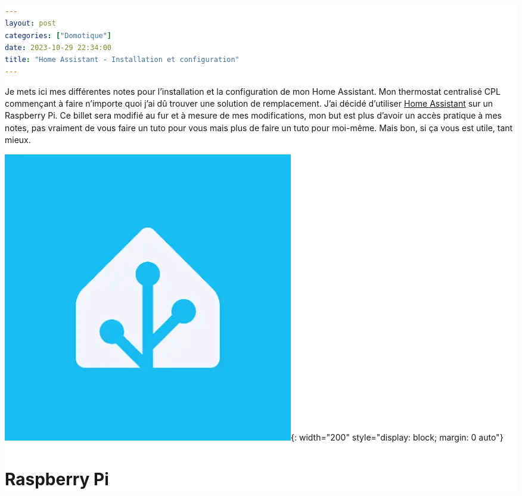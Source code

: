```yaml
---
layout: post
categories: ["Domotique"]
date: 2023-10-29 22:34:00
title: "Home Assistant - Installation et configuration"
---
```


Je mets ici mes différentes notes pour l’installation et la configuration de mon Home Assistant. Mon thermostat centralisé CPL commençant à faire n’importe quoi j’ai dû trouver une solution de remplacement. J’ai décidé d’utiliser [Home Assistant](https://www.home-assistant.io/) sur un Raspberry Pi. Ce billet sera modifié au fur et à mesure de mes modifications, mon but est plus d’avoir un accès pratique à mes notes, pas vraiment de vous faire un tuto pour vous mais plus de faire un tuto pour moi-même. Mais bon, si ça vous est utile, tant mieux.

![RPI](/assets/images/domotique/haos.webp){: width="200" style="display: block; margin: 0 auto"}





# Raspberry Pi
